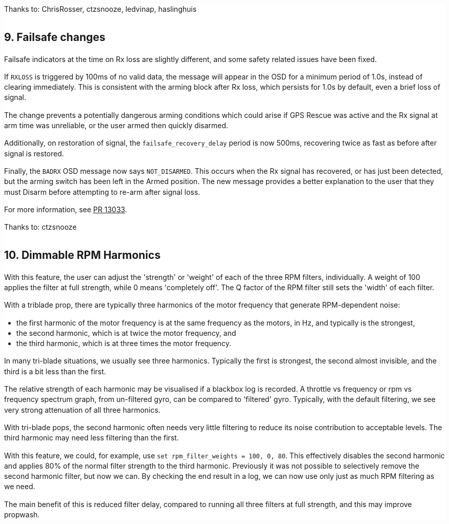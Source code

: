 Thanks to: ChrisRosser, ctzsnooze, ledvinap, haslinghuis

## 9. Failsafe changes

Failsafe indicators at the time on Rx loss are slightly different, and some safety related issues have been fixed.

If `RXLOSS` is triggered by 100ms of no valid data, the message will appear in the OSD for a minimum period of 1.0s, instead of clearing immediately.  This is consistent with the arming block after Rx loss, which persists for 1.0s by default, even a brief loss of signal.

The change prevents a potentially dangerous arming conditions which could arise if GPS Rescue was active and the Rx signal at arm time was unreliable, or the user armed then quickly disarmed.

Additionally, on restoration of signal, the `failsafe_recovery_delay` period is now 500ms, recovering twice as fast as before after signal is restored.

Finally, the `BADRX` OSD message now says `NOT_DISARMED`.  This occurs when the Rx signal has recovered, or has just been detected, but the arming switch has been left in the Armed position.  The new message provides a better explanation to the user that they must Disarm before attempting to re-arm after signal loss.

For more information, see [PR 13033](https://github.com/betaflight/betaflight/pull/13033).

Thanks to: ctzsnooze

## 10. Dimmable RPM Harmonics

With this feature, the user can adjust the 'strength' or 'weight' of each of the three RPM filters, individually.  A weight of 100 applies the filter at full strength, while 0 means 'completely off'.  The Q factor of the RPM filter still sets the 'width' of each filter.

With a triblade prop, there are typically three harmonics of the motor frequency that generate RPM-dependent noise:
- the first harmonic of the motor frequency is at the same frequency as the motors, in Hz, and typically is the strongest,
- the second harmonic, which is at twice the motor frequency, and
- the third harmonic, which is at three times the motor frequency.

In many tri-blade situations, we usually see three harmonics.  Typically the first is strongest, the second almost invisible, and the third is a bit less than the first.

The relative strength of each harmonic may be visualised if a blackbox log is recorded.  A throttle vs frequency or rpm vs frequency spectrum graph, from un-filtered gyro, can be compared to 'filtered' gyro.  Typically, with the default filtering, we see very strong attenuation of all three harmonics.

With tri-blade pops, the second harmonic often needs very little filtering to reduce its noise contribution to acceptable levels.  The third harmonic may need less filtering than the first.

With this feature, we could, for example, use `set rpm_filter_weights = 100, 0, 80`.  This effectively disables the second harmonic and applies 80% of the normal filter strength to the third harmonic.  Previously it was not possible to selectively remove the second harmonic filter, but now we can.  By checking the end result in a log, we can now use only just as much RPM filtering as we need.

The main benefit of this is reduced filter delay, compared to running all three filters at full strength, and this may improve propwash.
